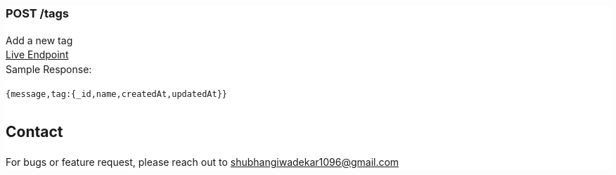 ### POST /tags<br>
Add a new tag <br>
[Live Endpoint](https://sales-trail.vercel.app/tags)<br>
Sample Response:<br>
```
{message,tag:{_id,name,createdAt,updatedAt}}
```


## Contact

For bugs or feature request, please reach out to shubhangiwadekar1096@gmail.com
